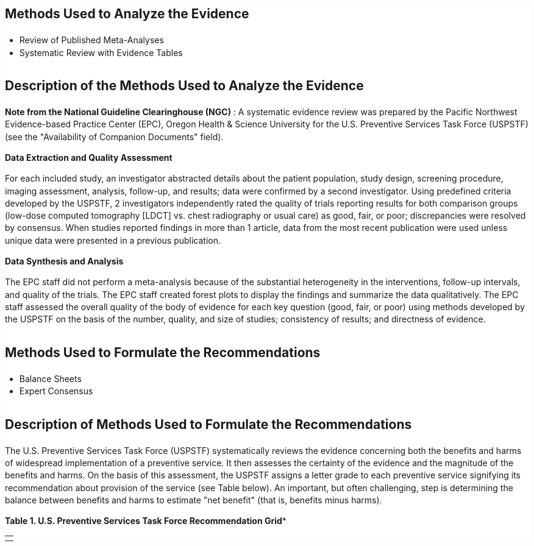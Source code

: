 ## Methods Used to Analyze the Evidence

- Review of Published Meta-Analyses
- Systematic Review with Evidence Tables

## Description of the Methods Used to Analyze the Evidence



**Note from the National Guideline Clearinghouse (NGC)** : A systematic evidence review was prepared by the Pacific Northwest Evidence-based Practice Center (EPC), Oregon Health & Science University for the U.S. Preventive Services Task Force (USPSTF) (see the "Availability of Companion Documents" field).

**Data Extraction and Quality Assessment**

For each included study, an investigator abstracted details about the patient population, study design, screening procedure, imaging assessment, analysis, follow-up, and results; data were confirmed by a second investigator. Using predefined criteria developed by the USPSTF, 2 investigators independently rated the quality of trials reporting results for both comparison groups (low-dose computed tomography [LDCT] vs. chest radiography or usual care) as good, fair, or poor; discrepancies were resolved by consensus. When studies reported findings in more than 1 article, data from the most recent publication were used unless unique data were presented in a previous publication.

**Data Synthesis and Analysis**

The EPC staff did not perform a meta-analysis because of the substantial heterogeneity in the interventions, follow-up intervals, and quality of the trials. The EPC staff created forest plots to display the findings and summarize the data qualitatively. The EPC staff assessed the overall quality of the body of evidence for each key question (good, fair, or poor) using methods developed by the USPSTF on the basis of the number, quality, and size of studies; consistency of results; and directness of evidence.

## Methods Used to Formulate the Recommendations

- Balance Sheets
- Expert Consensus

## Description of Methods Used to Formulate the Recommendations



The U.S. Preventive Services Task Force (USPSTF) systematically reviews the evidence concerning both the benefits and harms of widespread implementation of a preventive service. It then assesses the certainty of the evidence and the magnitude of the benefits and harms. On the basis of this assessment, the USPSTF assigns a letter grade to each preventive service signifying its recommendation about provision of the service (see Table below). An important, but often challenging, step is determining the balance between benefits and harms to estimate "net benefit" (that is, benefits minus harms).

**Table 1. U.S. Preventive Services Task Force Recommendation Grid***  
  
<table>  
<tr>  
<th>

